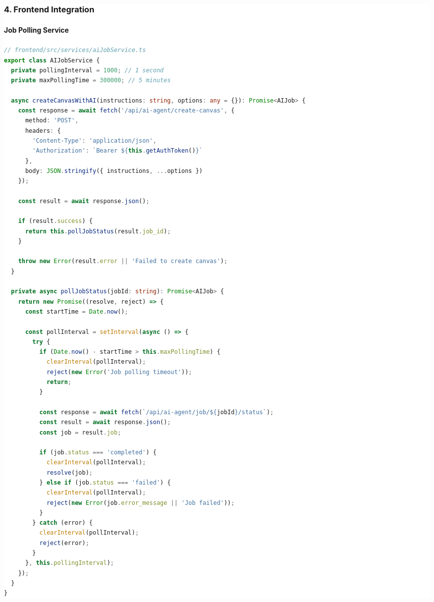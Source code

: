 ### 4. Frontend Integration

#### Job Polling Service
```typescript
// frontend/src/services/aiJobService.ts
export class AIJobService {
  private pollingInterval = 1000; // 1 second
  private maxPollingTime = 300000; // 5 minutes

  async createCanvasWithAI(instructions: string, options: any = {}): Promise<AIJob> {
    const response = await fetch('/api/ai-agent/create-canvas', {
      method: 'POST',
      headers: {
        'Content-Type': 'application/json',
        'Authorization': `Bearer ${this.getAuthToken()}`
      },
      body: JSON.stringify({ instructions, ...options })
    });

    const result = await response.json();
    
    if (result.success) {
      return this.pollJobStatus(result.job_id);
    }
    
    throw new Error(result.error || 'Failed to create canvas');
  }

  private async pollJobStatus(jobId: string): Promise<AIJob> {
    return new Promise((resolve, reject) => {
      const startTime = Date.now();
      
      const pollInterval = setInterval(async () => {
        try {
          if (Date.now() - startTime > this.maxPollingTime) {
            clearInterval(pollInterval);
            reject(new Error('Job polling timeout'));
            return;
          }

          const response = await fetch(`/api/ai-agent/job/${jobId}/status`);
          const result = await response.json();
          const job = result.job;
          
          if (job.status === 'completed') {
            clearInterval(pollInterval);
            resolve(job);
          } else if (job.status === 'failed') {
            clearInterval(pollInterval);
            reject(new Error(job.error_message || 'Job failed'));
          }
        } catch (error) {
          clearInterval(pollInterval);
          reject(error);
        }
      }, this.pollingInterval);
    });
  }
}
```
